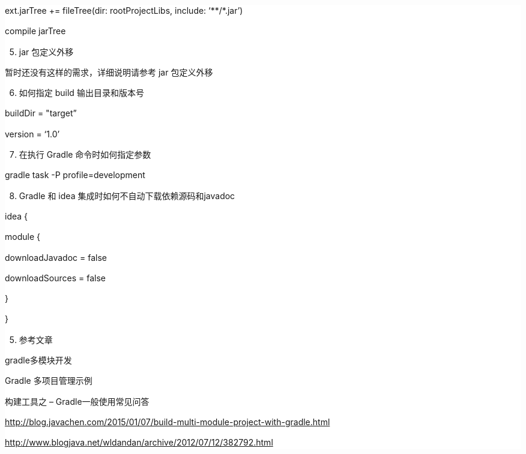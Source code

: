 ext.jarTree += fileTree(dir: rootProjectLibs, include: &#8216;*\*/\*.jar&#8217;)

compile jarTree

5. jar 包定义外移
  
暂时还没有这样的需求，详细说明请参考 jar 包定义外移

6. 如何指定 build 输出目录和版本号
  
buildDir = "target&#8221;
  
version = &#8216;1.0&#8217;

7. 在执行 Gradle 命令时如何指定参数
  
gradle task -P profile=development

8. Gradle 和 idea 集成时如何不自动下载依赖源码和javadoc
  
idea {
  
module {
  
downloadJavadoc = false
  
downloadSources = false
  
}
  
}

5. 参考文章
  
gradle多模块开发
  
Gradle 多项目管理示例
  
构建工具之 &#8211; Gradle一般使用常见问答

http://blog.javachen.com/2015/01/07/build-multi-module-project-with-gradle.html

http://www.blogjava.net/wldandan/archive/2012/07/12/382792.html
